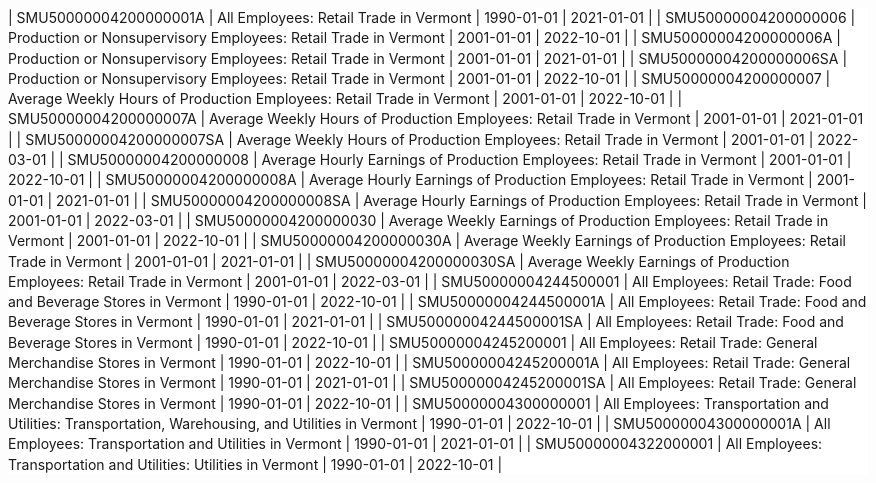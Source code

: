 | SMU50000004200000001A     | All Employees: Retail Trade in Vermont                                                                                                                                                                | 1990-01-01          | 2021-01-01        |
| SMU50000004200000006      | Production or Nonsupervisory Employees: Retail Trade in Vermont                                                                                                                                       | 2001-01-01          | 2022-10-01        |
| SMU50000004200000006A     | Production or Nonsupervisory Employees: Retail Trade in Vermont                                                                                                                                       | 2001-01-01          | 2021-01-01        |
| SMU50000004200000006SA    | Production or Nonsupervisory Employees: Retail Trade in Vermont                                                                                                                                       | 2001-01-01          | 2022-10-01        |
| SMU50000004200000007      | Average Weekly Hours of Production Employees: Retail Trade in Vermont                                                                                                                                 | 2001-01-01          | 2022-10-01        |
| SMU50000004200000007A     | Average Weekly Hours of Production Employees: Retail Trade in Vermont                                                                                                                                 | 2001-01-01          | 2021-01-01        |
| SMU50000004200000007SA    | Average Weekly Hours of Production Employees: Retail Trade in Vermont                                                                                                                                 | 2001-01-01          | 2022-03-01        |
| SMU50000004200000008      | Average Hourly Earnings of Production Employees: Retail Trade in Vermont                                                                                                                              | 2001-01-01          | 2022-10-01        |
| SMU50000004200000008A     | Average Hourly Earnings of Production Employees: Retail Trade in Vermont                                                                                                                              | 2001-01-01          | 2021-01-01        |
| SMU50000004200000008SA    | Average Hourly Earnings of Production Employees: Retail Trade in Vermont                                                                                                                              | 2001-01-01          | 2022-03-01        |
| SMU50000004200000030      | Average Weekly Earnings of Production Employees: Retail Trade in Vermont                                                                                                                              | 2001-01-01          | 2022-10-01        |
| SMU50000004200000030A     | Average Weekly Earnings of Production Employees: Retail Trade in Vermont                                                                                                                              | 2001-01-01          | 2021-01-01        |
| SMU50000004200000030SA    | Average Weekly Earnings of Production Employees: Retail Trade in Vermont                                                                                                                              | 2001-01-01          | 2022-03-01        |
| SMU50000004244500001      | All Employees: Retail Trade: Food and Beverage Stores in Vermont                                                                                                                                      | 1990-01-01          | 2022-10-01        |
| SMU50000004244500001A     | All Employees: Retail Trade: Food and Beverage Stores in Vermont                                                                                                                                      | 1990-01-01          | 2021-01-01        |
| SMU50000004244500001SA    | All Employees: Retail Trade: Food and Beverage Stores in Vermont                                                                                                                                      | 1990-01-01          | 2022-10-01        |
| SMU50000004245200001      | All Employees: Retail Trade: General Merchandise Stores in Vermont                                                                                                                                    | 1990-01-01          | 2022-10-01        |
| SMU50000004245200001A     | All Employees: Retail Trade: General Merchandise Stores in Vermont                                                                                                                                    | 1990-01-01          | 2021-01-01        |
| SMU50000004245200001SA    | All Employees: Retail Trade: General Merchandise Stores in Vermont                                                                                                                                    | 1990-01-01          | 2022-10-01        |
| SMU50000004300000001      | All Employees: Transportation and Utilities: Transportation, Warehousing, and Utilities in Vermont                                                                                                    | 1990-01-01          | 2022-10-01        |
| SMU50000004300000001A     | All Employees: Transportation and Utilities in Vermont                                                                                                                                                | 1990-01-01          | 2021-01-01        |
| SMU50000004322000001      | All Employees: Transportation and Utilities: Utilities in Vermont                                                                                                                                     | 1990-01-01          | 2022-10-01        |